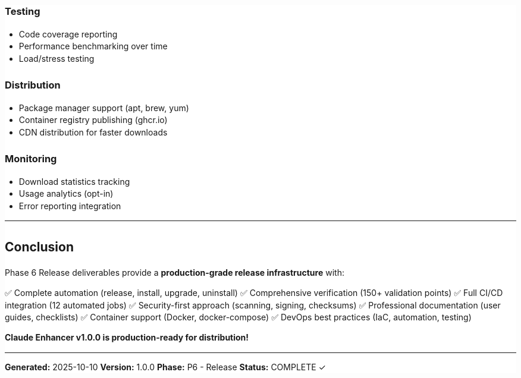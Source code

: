 ### Testing
- Code coverage reporting
- Performance benchmarking over time
- Load/stress testing

### Distribution
- Package manager support (apt, brew, yum)
- Container registry publishing (ghcr.io)
- CDN distribution for faster downloads

### Monitoring
- Download statistics tracking
- Usage analytics (opt-in)
- Error reporting integration

---

## Conclusion

Phase 6 Release deliverables provide a **production-grade release infrastructure** with:

✅ Complete automation (release, install, upgrade, uninstall)
✅ Comprehensive verification (150+ validation points)
✅ Full CI/CD integration (12 automated jobs)
✅ Security-first approach (scanning, signing, checksums)
✅ Professional documentation (user guides, checklists)
✅ Container support (Docker, docker-compose)
✅ DevOps best practices (IaC, automation, testing)

**Claude Enhancer v1.0.0 is production-ready for distribution!**

---

**Generated:** 2025-10-10
**Version:** 1.0.0
**Phase:** P6 - Release
**Status:** COMPLETE ✓
